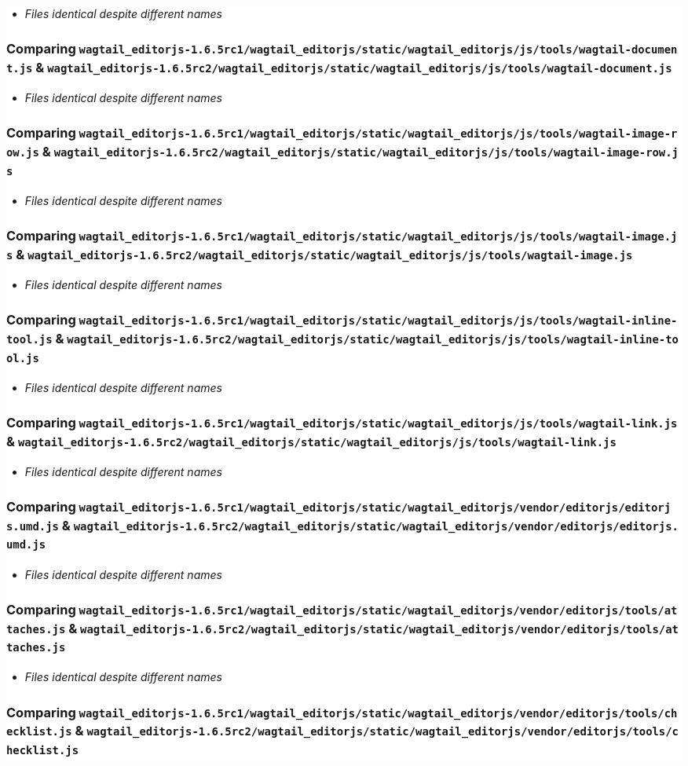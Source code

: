  * *Files identical despite different names*

### Comparing `wagtail_editorjs-1.6.5rc1/wagtail_editorjs/static/wagtail_editorjs/js/tools/wagtail-document.js` & `wagtail_editorjs-1.6.5rc2/wagtail_editorjs/static/wagtail_editorjs/js/tools/wagtail-document.js`

 * *Files identical despite different names*

### Comparing `wagtail_editorjs-1.6.5rc1/wagtail_editorjs/static/wagtail_editorjs/js/tools/wagtail-image-row.js` & `wagtail_editorjs-1.6.5rc2/wagtail_editorjs/static/wagtail_editorjs/js/tools/wagtail-image-row.js`

 * *Files identical despite different names*

### Comparing `wagtail_editorjs-1.6.5rc1/wagtail_editorjs/static/wagtail_editorjs/js/tools/wagtail-image.js` & `wagtail_editorjs-1.6.5rc2/wagtail_editorjs/static/wagtail_editorjs/js/tools/wagtail-image.js`

 * *Files identical despite different names*

### Comparing `wagtail_editorjs-1.6.5rc1/wagtail_editorjs/static/wagtail_editorjs/js/tools/wagtail-inline-tool.js` & `wagtail_editorjs-1.6.5rc2/wagtail_editorjs/static/wagtail_editorjs/js/tools/wagtail-inline-tool.js`

 * *Files identical despite different names*

### Comparing `wagtail_editorjs-1.6.5rc1/wagtail_editorjs/static/wagtail_editorjs/js/tools/wagtail-link.js` & `wagtail_editorjs-1.6.5rc2/wagtail_editorjs/static/wagtail_editorjs/js/tools/wagtail-link.js`

 * *Files identical despite different names*

### Comparing `wagtail_editorjs-1.6.5rc1/wagtail_editorjs/static/wagtail_editorjs/vendor/editorjs/editorjs.umd.js` & `wagtail_editorjs-1.6.5rc2/wagtail_editorjs/static/wagtail_editorjs/vendor/editorjs/editorjs.umd.js`

 * *Files identical despite different names*

### Comparing `wagtail_editorjs-1.6.5rc1/wagtail_editorjs/static/wagtail_editorjs/vendor/editorjs/tools/attaches.js` & `wagtail_editorjs-1.6.5rc2/wagtail_editorjs/static/wagtail_editorjs/vendor/editorjs/tools/attaches.js`

 * *Files identical despite different names*

### Comparing `wagtail_editorjs-1.6.5rc1/wagtail_editorjs/static/wagtail_editorjs/vendor/editorjs/tools/checklist.js` & `wagtail_editorjs-1.6.5rc2/wagtail_editorjs/static/wagtail_editorjs/vendor/editorjs/tools/checklist.js`
